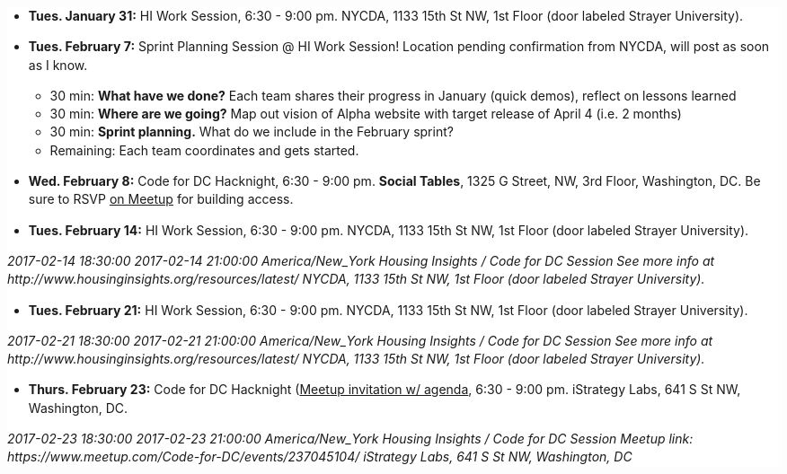 * **Tues. January 31:** HI Work Session, 6:30 - 9:00 pm. NYCDA, 1133 15th St NW, 1st Floor (door labeled Strayer University).

* **Tues. February 7:** Sprint Planning Session @ HI Work Session! Location pending confirmation from NYCDA, will post as soon as I know. 
    * 30 min: **What have we done?** Each team shares their progress in January (quick demos), reflect on lessons learned
    * 30 min: **Where are we going?** Map out vision of Alpha website with target release of April 4 (i.e. 2 months)
    * 30 min: **Sprint planning.** What do we include in the February sprint?
    * Remaining: Each team coordinates and gets started. 

* **Wed. February 8:** Code for DC Hacknight, 6:30 - 9:00 pm. **Social Tables**, 1325 G Street, NW, 3rd Floor, Washington, DC. Be sure to RSVP [on Meetup](https://www.meetup.com/Code-for-DC/events/236970582/) for building access.

* **Tues. February 14:** HI Work Session, 6:30 - 9:00 pm. NYCDA, 1133 15th St NW, 1st Floor (door labeled Strayer University).
<span class="addtocalendar atc-style-menu-wb calendar-link">
    <var class="atc_event">
        <var class="atc_date_start">2017-02-14 18:30:00</var>
        <var class="atc_date_end">2017-02-14 21:00:00</var>
        <var class="atc_timezone">America/New_York</var>
        <var class="atc_title">Housing Insights / Code for DC Session</var>
        <var class="atc_description">See more info at http://www.housinginsights.org/resources/latest/</var>
        <var class="atc_location">NYCDA, 1133 15th St NW, 1st Floor (door labeled Strayer University).</var>
    </var>
</span>

* **Tues. February 21:** HI Work Session, 6:30 - 9:00 pm. NYCDA, 1133 15th St NW, 1st Floor (door labeled Strayer University).
<span class="addtocalendar atc-style-menu-wb calendar-link">
    <var class="atc_event">
        <var class="atc_date_start">2017-02-21 18:30:00</var>
        <var class="atc_date_end">2017-02-21 21:00:00</var>
        <var class="atc_timezone">America/New_York</var>
        <var class="atc_title">Housing Insights / Code for DC Session</var>
        <var class="atc_description">See more info at http://www.housinginsights.org/resources/latest/</var>
        <var class="atc_location">NYCDA, 1133 15th St NW, 1st Floor (door labeled Strayer University).</var>
    </var>
</span>

* **Thurs. February 23:** Code for DC Hacknight ([Meetup invitation w/ agenda](https://www.meetup.com/Code-for-DC/events/237045104/), 6:30 - 9:00 pm. iStrategy Labs, 641 S St NW, Washington, DC.
<span class="addtocalendar atc-style-menu-wb calendar-link">
    <var class="atc_event">
        <var class="atc_date_start">2017-02-23 18:30:00</var>
        <var class="atc_date_end">2017-02-23 21:00:00</var>
        <var class="atc_timezone">America/New_York</var>
        <var class="atc_title">Housing Insights / Code for DC Session</var>
        <var class="atc_description">Meetup link: https://www.meetup.com/Code-for-DC/events/237045104/</var>
        <var class="atc_location">iStrategy Labs, 641 S St NW, Washington, DC</var>
    </var>
</span>
